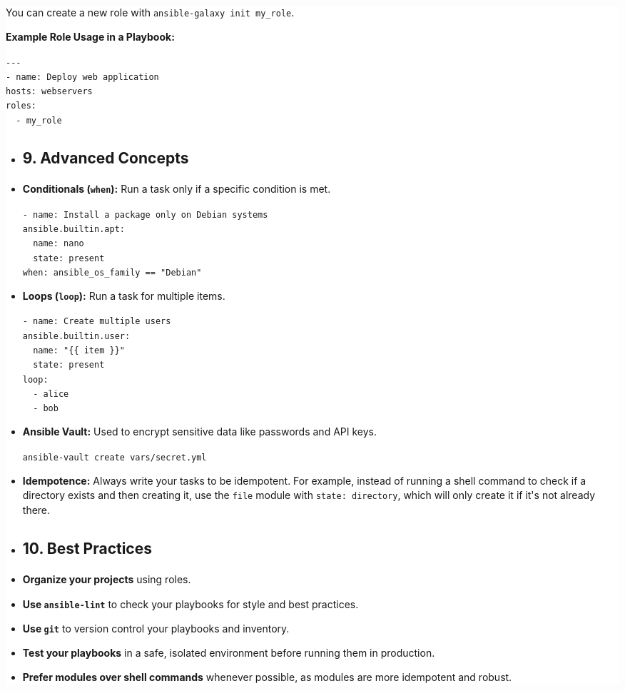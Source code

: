   You can create a new role with `ansible-galaxy init my_role`.
  
  **Example Role Usage in a Playbook:**
  
  ```
  ---
  - name: Deploy web application
  hosts: webservers
  roles:
    - my_role
  ```
- ## 9. Advanced Concepts
- **Conditionals (`when`):** Run a task only if a specific condition is met.
  
  ```
  - name: Install a package only on Debian systems
  ansible.builtin.apt:
    name: nano
    state: present
  when: ansible_os_family == "Debian"
  ```
- **Loops (`loop`):** Run a task for multiple items.
  
  ```
  - name: Create multiple users
  ansible.builtin.user:
    name: "{{ item }}"
    state: present
  loop:
    - alice
    - bob
  ```
- **Ansible Vault:** Used to encrypt sensitive data like passwords and API keys.
  
  ```
  ansible-vault create vars/secret.yml
  ```
- **Idempotence:** Always write your tasks to be idempotent. For example, instead of running a shell command to check if a directory exists and then creating it, use the `file` module with `state: directory`, which will only create it if it's not already there.
- ## 10. Best Practices
- **Organize your projects** using roles.
- **Use `ansible-lint`** to check your playbooks for style and best practices.
- **Use `git`** to version control your playbooks and inventory.
- **Test your playbooks** in a safe, isolated environment before running them in production.
- **Prefer modules over shell commands** whenever possible, as modules are more idempotent and robust.